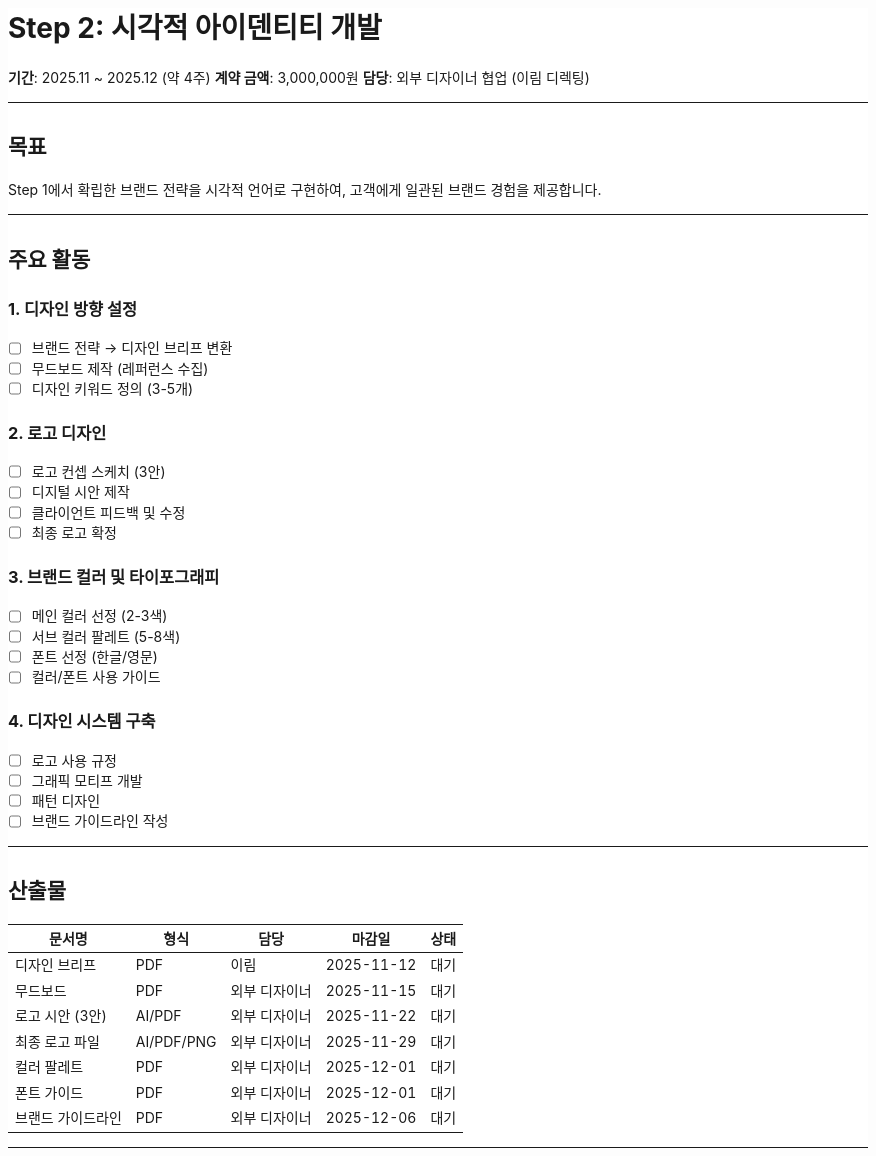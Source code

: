 # Step 2: 시각적 아이덴티티 개발

**기간**: 2025.11 ~ 2025.12 (약 4주)
**계약 금액**: 3,000,000원
**담당**: 외부 디자이너 협업 (이림 디렉팅)

---

## 목표

Step 1에서 확립한 브랜드 전략을 시각적 언어로 구현하여, 고객에게 일관된 브랜드 경험을 제공합니다.

---

## 주요 활동

### 1. 디자인 방향 설정
- [ ] 브랜드 전략 → 디자인 브리프 변환
- [ ] 무드보드 제작 (레퍼런스 수집)
- [ ] 디자인 키워드 정의 (3-5개)

### 2. 로고 디자인
- [ ] 로고 컨셉 스케치 (3안)
- [ ] 디지털 시안 제작
- [ ] 클라이언트 피드백 및 수정
- [ ] 최종 로고 확정

### 3. 브랜드 컬러 및 타이포그래피
- [ ] 메인 컬러 선정 (2-3색)
- [ ] 서브 컬러 팔레트 (5-8색)
- [ ] 폰트 선정 (한글/영문)
- [ ] 컬러/폰트 사용 가이드

### 4. 디자인 시스템 구축
- [ ] 로고 사용 규정
- [ ] 그래픽 모티프 개발
- [ ] 패턴 디자인
- [ ] 브랜드 가이드라인 작성

---

## 산출물

| 문서명 | 형식 | 담당 | 마감일 | 상태 |
|--------|------|------|--------|------|
| 디자인 브리프 | PDF | 이림 | 2025-11-12 | 대기 |
| 무드보드 | PDF | 외부 디자이너 | 2025-11-15 | 대기 |
| 로고 시안 (3안) | AI/PDF | 외부 디자이너 | 2025-11-22 | 대기 |
| 최종 로고 파일 | AI/PDF/PNG | 외부 디자이너 | 2025-11-29 | 대기 |
| 컬러 팔레트 | PDF | 외부 디자이너 | 2025-12-01 | 대기 |
| 폰트 가이드 | PDF | 외부 디자이너 | 2025-12-01 | 대기 |
| 브랜드 가이드라인 | PDF | 외부 디자이너 | 2025-12-06 | 대기 |

---